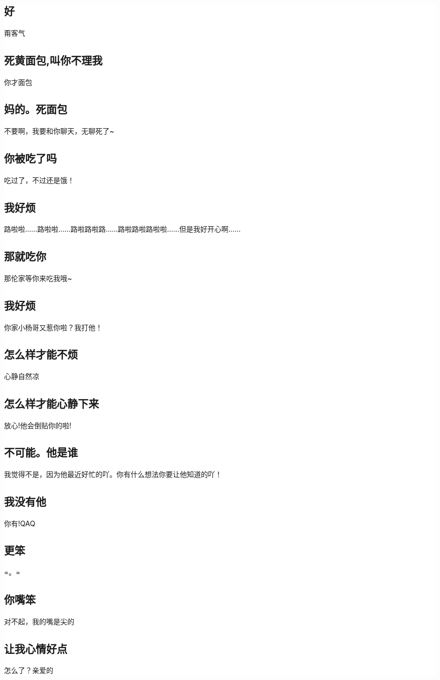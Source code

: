 ## 好
甭客气

## 死黄面包,叫你不理我
你才面包

## 妈的。死面包
不要啊，我要和你聊天，无聊死了~

## 你被吃了吗
吃过了，不过还是饿！

## 我好烦
路啦啦……路啦啦……路啦路啦路……路啦路啦路啦啦……但是我好开心啊……

## 那就吃你
那伦家等你来吃我哦~

## 我好烦
你家小杨哥又惹你啦？我打他！

## 怎么样才能不烦
心静自然凉

## 怎么样才能心静下来
放心!他会倒贴你的啦!

## 不可能。他是谁
我觉得不是，因为他最近好忙的吖。你有什么想法你要让他知道的吖！

## 我没有他
你有!QAQ

## 更笨
=。=

## 你嘴笨
对不起，我的嘴是尖的

## 让我心情好点
怎么了？亲爱的
